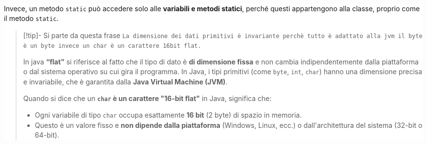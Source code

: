 Invece, un metodo `static` può accedere solo alle **variabili e metodi statici**, perché questi appartengono alla classe, proprio come il metodo `static`.

>[!tip]- Si parte da questa frase
>`La dimensione dei dati primitivi è invariante perchè tutto è adattato alla jvm il byte è un byte invece un char è un carattere 16bit flat.`
>
>In java **“flat”** si riferisce al fatto che il tipo di dato è **di dimensione fissa** e non cambia indipendentemente dalla piattaforma o dal sistema operativo su cui gira il programma. In Java, i tipi primitivi (come `byte`, `int`, `char`) hanno una dimensione precisa e invariabile, che è garantita dalla **Java Virtual Machine (JVM)**.
>
>Quando si dice che un **`char` è un carattere "16-bit flat"** in Java, significa che:
>- Ogni variabile di tipo `char` occupa esattamente **16 bit** (2 byte) di spazio in memoria.
>- Questo è un valore fisso e **non dipende dalla piattaforma** (Windows, Linux, ecc.) o dall'architettura del sistema (32-bit o 64-bit).

